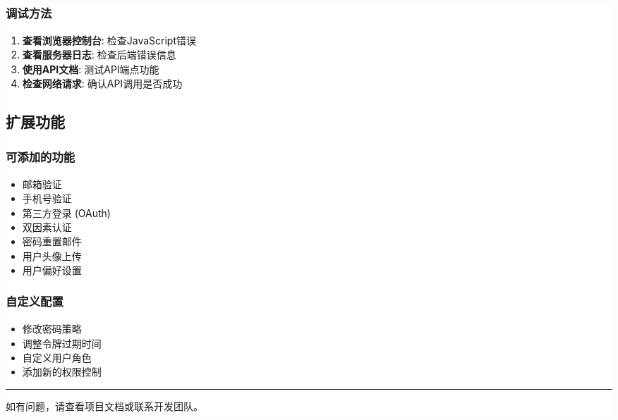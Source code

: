 ### 调试方法

1. **查看浏览器控制台**: 检查JavaScript错误
2. **查看服务器日志**: 检查后端错误信息
3. **使用API文档**: 测试API端点功能
4. **检查网络请求**: 确认API调用是否成功

## 扩展功能

### 可添加的功能
- 邮箱验证
- 手机号验证
- 第三方登录 (OAuth)
- 双因素认证
- 密码重置邮件
- 用户头像上传
- 用户偏好设置

### 自定义配置
- 修改密码策略
- 调整令牌过期时间
- 自定义用户角色
- 添加新的权限控制

---

如有问题，请查看项目文档或联系开发团队。 